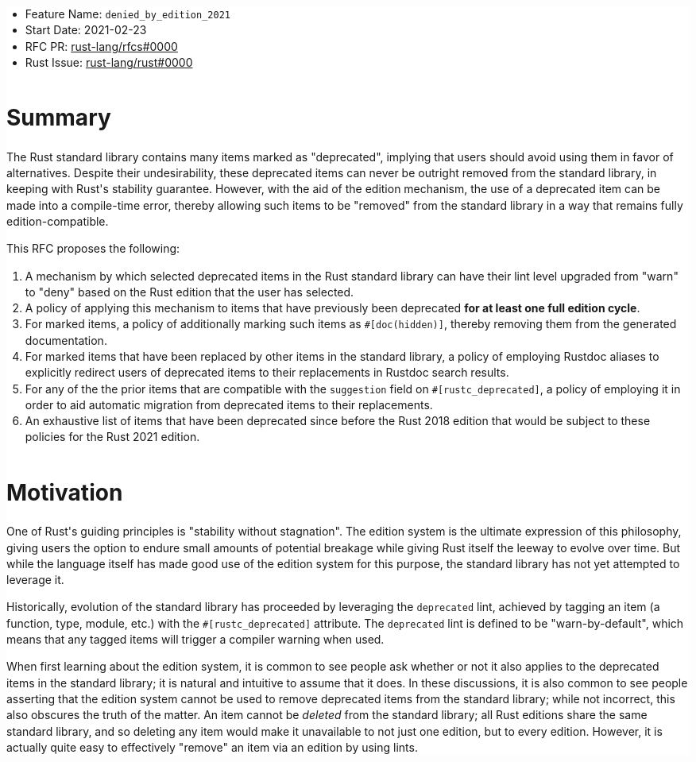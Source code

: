 
- Feature Name: `denied_by_edition_2021`
- Start Date: 2021-02-23
- RFC PR: [rust-lang/rfcs#0000](https://github.com/rust-lang/rfcs/pull/0000)
- Rust Issue: [rust-lang/rust#0000](https://github.com/rust-lang/rust/issues/0000)

# Summary
[summary]: #summary

The Rust standard library contains many items marked as "deprecated", implying that users should avoid using them in favor of alternatives. Despite their undesirability, these deprecated items can never be outright removed from the standard library, in keeping with Rust's stability guarantee. However, with the aid of the edition mechanism, the use of a deprecated item can be made into a compile-time error, thereby allowing such items to be "removed" from the standard library in a way that remains fully edition-compatible.

This RFC proposes the following:

1. A mechanism by which selected deprecated items in the Rust standard library can have their lint level upgraded from "warn" to "deny"  based on the Rust edition that the user has selected.
2. A policy of applying this mechanism to items that have previously been deprecated **for at least one full edition cycle**.
3. For marked items, a policy of additionally marking such items as `#[doc(hidden)]`, thereby removing them from the generated documentation.
4. For marked items that have been replaced by other items in the standard library, a policy of employing Rustdoc aliases to explicitly redirect users of deprecated items to their replacements in Rustdoc search results.
5. For any of the the prior items that are compatible with the `suggestion` field on `#[rustc_deprecated]`, a policy of employing it in order to aid automatic migration from deprecated items to their replacements.
6. An exhaustive list of items that have been deprecated since before the Rust 2018 edition that would be subject to these policies for the Rust 2021 edition.

# Motivation
[motivation]: #motivation

One of Rust's guiding principles is "stability without stagnation". The edition system is the ultimate expression of this philosophy, giving users the option to endure small amounts of potential breakage while giving Rust itself the leeway to evolve over time. But while the language itself has made good use of the edition system for this purpose, the standard library has not yet attempted to leverage it.

Historically, evolution of the standard library has proceeded by leveraging the `deprecated` lint, achieved by tagging an item (a function, type, module, etc.) with the `#[rustc_deprecated]` attribute. The `deprecated` lint is defined to be "warn-by-default", which means that any tagged items will trigger a compiler warning when used.

When first learning about the edition system, it is common to see people ask whether or not it also applies to the deprecated items in the standard library; it is natural and intuitive to assume that it does. In these discussions, it is also common to see people asserting that the edition system cannot be used to remove deprecated items from the standard library; while not incorrect, this also obscures the truth of the matter.  An item cannot be *deleted* from the standard library; all Rust editions share the same standard library, and so deleting any item would make it unavailable to not just one edition, but to every edition. However, it is actually quite easy to effectively "remove" an item via an edition by using lints.


[reference-level-explanation]: #reference-level-explanation
[drawbacks]: #drawbacks
[rationale-and-alternatives]: #rationale-and-alternatives
[prior-art]: #prior-art
[unresolved-questions]: #unresolved-questions
[future-possibilities]: #future-possibilities